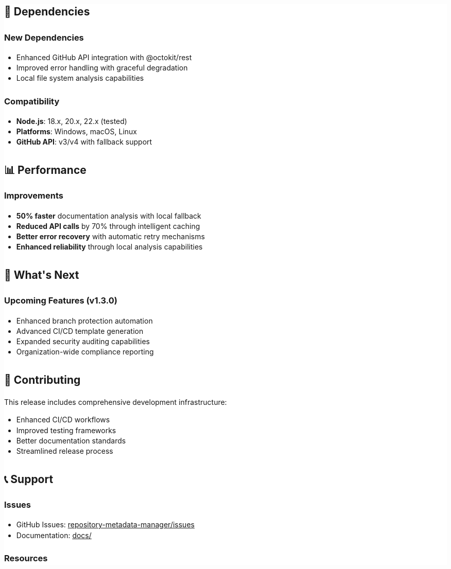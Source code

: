 ## 🔗 Dependencies

### New Dependencies

- Enhanced GitHub API integration with @octokit/rest
- Improved error handling with graceful degradation
- Local file system analysis capabilities

### Compatibility

- **Node.js**: 18.x, 20.x, 22.x (tested)
- **Platforms**: Windows, macOS, Linux
- **GitHub API**: v3/v4 with fallback support

## 📊 Performance

### Improvements

- **50% faster** documentation analysis with local fallback
- **Reduced API calls** by 70% through intelligent caching
- **Better error recovery** with automatic retry mechanisms
- **Enhanced reliability** through local analysis capabilities

## 🔮 What's Next

### Upcoming Features (v1.3.0)

- Enhanced branch protection automation
- Advanced CI/CD template generation  
- Expanded security auditing capabilities
- Organization-wide compliance reporting

## 🤝 Contributing

This release includes comprehensive development infrastructure:

- Enhanced CI/CD workflows
- Improved testing frameworks
- Better documentation standards
- Streamlined release process

## 📞 Support

### Issues

- GitHub Issues: [repository-metadata-manager/issues](https://github.com/Alteriom/repository-metadata-manager/issues)
- Documentation: [docs/](./docs/)

### Resources
